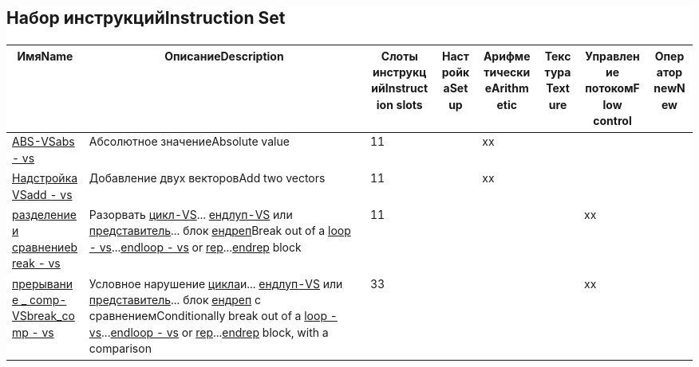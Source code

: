## <a name="instruction-set"></a><span data-ttu-id="f8aec-114">Набор инструкций</span><span class="sxs-lookup"><span data-stu-id="f8aec-114">Instruction Set</span></span>



| <span data-ttu-id="f8aec-115">Имя</span><span class="sxs-lookup"><span data-stu-id="f8aec-115">Name</span></span>                                                                           | <span data-ttu-id="f8aec-116">Описание</span><span class="sxs-lookup"><span data-stu-id="f8aec-116">Description</span></span>                                                                                                                                                            | <span data-ttu-id="f8aec-117">Слоты инструкций</span><span class="sxs-lookup"><span data-stu-id="f8aec-117">Instruction slots</span></span> | <span data-ttu-id="f8aec-118">Настройка</span><span class="sxs-lookup"><span data-stu-id="f8aec-118">Setup</span></span> | <span data-ttu-id="f8aec-119">Арифметические</span><span class="sxs-lookup"><span data-stu-id="f8aec-119">Arithmetic</span></span> | <span data-ttu-id="f8aec-120">Текстура</span><span class="sxs-lookup"><span data-stu-id="f8aec-120">Texture</span></span> | <span data-ttu-id="f8aec-121">Управление потоком</span><span class="sxs-lookup"><span data-stu-id="f8aec-121">Flow control</span></span> | <span data-ttu-id="f8aec-122">Оператор new</span><span class="sxs-lookup"><span data-stu-id="f8aec-122">New</span></span> |
|--------------------------------------------------------------------------------|------------------------------------------------------------------------------------------------------------------------------------------------------------------------|-------------------|-------|------------|---------|--------------|-----|
| [<span data-ttu-id="f8aec-123">ABS-VS</span><span class="sxs-lookup"><span data-stu-id="f8aec-123">abs - vs</span></span>](abs---vs.md)                                                       | <span data-ttu-id="f8aec-124">Абсолютное значение</span><span class="sxs-lookup"><span data-stu-id="f8aec-124">Absolute value</span></span>                                                                                                                                                         | <span data-ttu-id="f8aec-125">1</span><span class="sxs-lookup"><span data-stu-id="f8aec-125">1</span></span>                 |       | <span data-ttu-id="f8aec-126">x</span><span class="sxs-lookup"><span data-stu-id="f8aec-126">x</span></span>          |         |              |     |
| [<span data-ttu-id="f8aec-127">Надстройка VS</span><span class="sxs-lookup"><span data-stu-id="f8aec-127">add - vs</span></span>](add---vs.md)                                                       | <span data-ttu-id="f8aec-128">Добавление двух векторов</span><span class="sxs-lookup"><span data-stu-id="f8aec-128">Add two vectors</span></span>                                                                                                                                                        | <span data-ttu-id="f8aec-129">1</span><span class="sxs-lookup"><span data-stu-id="f8aec-129">1</span></span>                 |       | <span data-ttu-id="f8aec-130">x</span><span class="sxs-lookup"><span data-stu-id="f8aec-130">x</span></span>          |         |              |     |
| [<span data-ttu-id="f8aec-131">разделение и сравнение</span><span class="sxs-lookup"><span data-stu-id="f8aec-131">break - vs</span></span>](break---vs.md)                                                   | <span data-ttu-id="f8aec-132">Разорвать [цикл-VS](loop---vs.md)... [ендлуп-VS](endloop---vs.md) или [представитель](rep---vs.md)... блок [ендреп](endrep---vs.md)</span><span class="sxs-lookup"><span data-stu-id="f8aec-132">Break out of a [loop - vs](loop---vs.md)...[endloop - vs](endloop---vs.md) or [rep](rep---vs.md)...[endrep](endrep---vs.md) block</span></span>                                  | <span data-ttu-id="f8aec-133">1</span><span class="sxs-lookup"><span data-stu-id="f8aec-133">1</span></span>                 |       |            |         | <span data-ttu-id="f8aec-134">x</span><span class="sxs-lookup"><span data-stu-id="f8aec-134">x</span></span>            |     |
| [<span data-ttu-id="f8aec-135">прерывание \_ comp-VS</span><span class="sxs-lookup"><span data-stu-id="f8aec-135">break\_comp - vs</span></span>](break-comp---vs.md)                                        | <span data-ttu-id="f8aec-136">Условное нарушение [цикла](loop---vs.md)и... [ендлуп-VS](endloop---vs.md) или [представитель](rep---vs.md)... блок [ендреп](endrep---vs.md) с сравнением</span><span class="sxs-lookup"><span data-stu-id="f8aec-136">Conditionally break out of a [loop - vs](loop---vs.md)...[endloop - vs](endloop---vs.md) or [rep](rep---vs.md)...[endrep](endrep---vs.md) block, with a comparison</span></span> | <span data-ttu-id="f8aec-137">3</span><span class="sxs-lookup"><span data-stu-id="f8aec-137">3</span></span>                 |       |            |         | <span data-ttu-id="f8aec-138">x</span><span class="sxs-lookup"><span data-stu-id="f8aec-138">x</span></span>            |     |